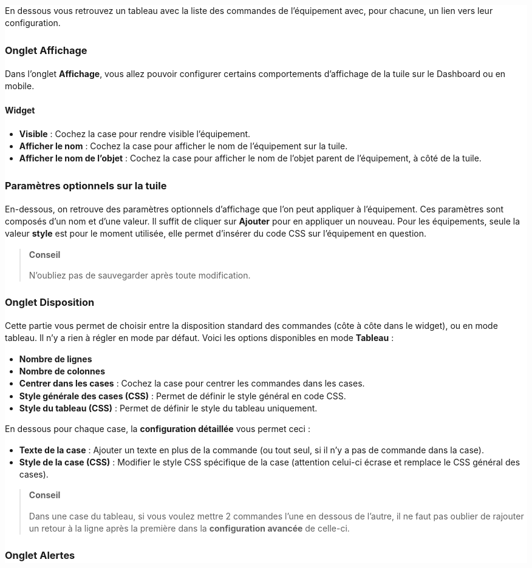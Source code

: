 En dessous vous retrouvez un tableau avec la liste des commandes de l’équipement avec, pour chacune, un lien vers leur configuration.

### Onglet Affichage

Dans l’onglet **Affichage**, vous allez pouvoir configurer certains comportements d’affichage de la tuile sur le Dashboard ou en mobile.

#### Widget

-  **Visible** : Cochez la case pour rendre visible l’équipement.
- **Afficher le nom** : Cochez la case pour afficher le nom de l’équipement sur la tuile.
- **Afficher le nom de l’objet** : Cochez la case pour afficher le nom de l’objet parent de l’équipement, à côté de la tuile.

### Paramètres optionnels sur la tuile

En-dessous, on retrouve des paramètres optionnels d’affichage que l’on peut appliquer à l’équipement. Ces paramètres sont composés d’un nom et d’une valeur. Il suffit de cliquer sur **Ajouter** pour en appliquer un
nouveau. Pour les équipements, seule la valeur **style** est pour le moment utilisée, elle permet d’insérer du code CSS sur l’équipement en question.

> **Conseil**
>
> N’oubliez pas de sauvegarder après toute modification.

### Onglet Disposition

Cette partie vous permet de choisir entre la disposition standard des commandes (côte à côte dans le widget), ou en mode tableau. Il n’y a rien à régler en mode par défaut. Voici les options disponibles en mode
**Tableau** :
- **Nombre de lignes**
- **Nombre de colonnes**
- **Centrer dans les cases** : Cochez la case pour centrer les commandes dans les cases.
- **Style générale des cases (CSS)** : Permet de définir le style général en code CSS.
- **Style du tableau (CSS)** : Permet de définir le style du tableau uniquement.

En dessous pour chaque case, la **configuration détaillée** vous permet
ceci :
- **Texte de la case** : Ajouter un texte en plus de la commande (ou tout seul, si il n’y a pas de commande dans la case).
- **Style de la case (CSS)** : Modifier le style CSS spécifique de la case (attention celui-ci écrase et remplace le CSS général des cases).

> **Conseil**
>
> Dans une case du tableau, si vous voulez mettre 2 commandes l’une en dessous de l’autre, il ne faut pas oublier de rajouter un retour à la ligne après la première dans la **configuration avancée** de celle-ci.

### Onglet Alertes
